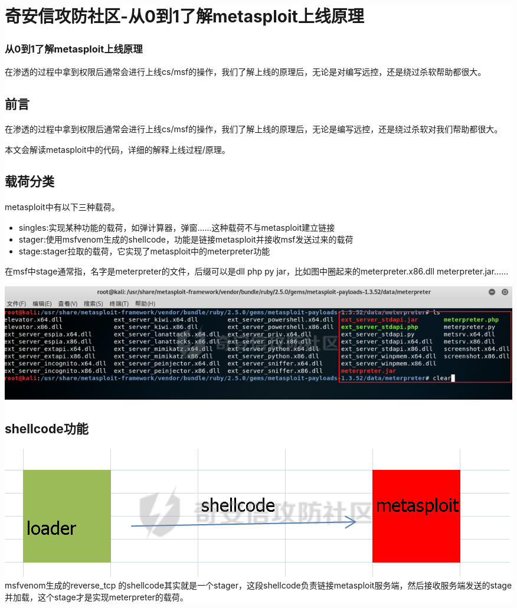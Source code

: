 

# 奇安信攻防社区-从0到1了解metasploit上线原理

### 从0到1了解metasploit上线原理

在渗透的过程中拿到权限后通常会进行上线cs/msf的操作，我们了解上线的原理后，无论是对编写远控，还是绕过杀软帮助都很大。

## 前言

在渗透的过程中拿到权限后通常会进行上线cs/msf的操作，我们了解上线的原理后，无论是编写远控，还是绕过杀软对我们帮助都很大。

本文会解读metasploit中的代码，详细的解释上线过程/原理。

## 载荷分类

metasploit中有以下三种载荷。

-   singles:实现某种功能的载荷，如弹计算器，弹窗......这种载荷不与metasploit建立链接
-   stager:使用msfvenom生成的shellcode，功能是链接metasploit并接收msf发送过来的载荷
-   stage:stager拉取的载荷，它实现了metasploit中的meterpreter功能

在msf中stage通常指，名字是meterpreter的文件，后缀可以是dll php py jar，比如图中圈起来的meterpreter.x86.dll meterpreter.jar......

![image.png](assets/1698893687-b66634cff920a643bfe7ad82f96dcc1f.png)

## shellcode功能

![image.png](assets/1698893687-f6047eefb9edcc99243cd3e22589a3e2.png)  
msfvenom生成的reverse\_tcp 的shellcode其实就是一个stager，这段shellcode负责链接metasploit服务端，然后接收服务端发送的stage并加载，这个stage才是实现meterpreter的载荷。
